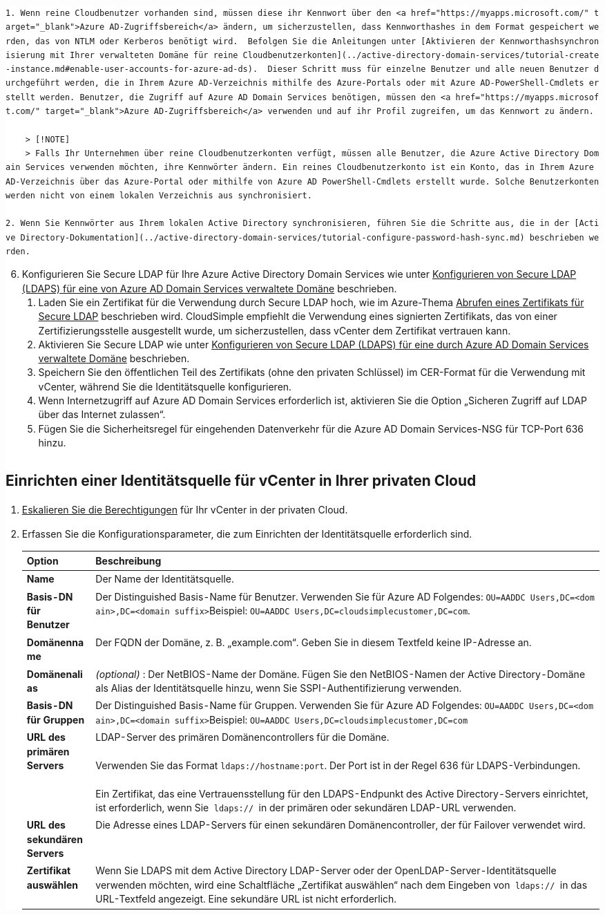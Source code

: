     1. Wenn reine Cloudbenutzer vorhanden sind, müssen diese ihr Kennwort über den <a href="https://myapps.microsoft.com/" target="_blank">Azure AD-Zugriffsbereich</a> ändern, um sicherzustellen, dass Kennworthashes in dem Format gespeichert werden, das von NTLM oder Kerberos benötigt wird.  Befolgen Sie die Anleitungen unter [Aktivieren der Kennworthashsynchronisierung mit Ihrer verwalteten Domäne für reine Cloudbenutzerkonten](../active-directory-domain-services/tutorial-create-instance.md#enable-user-accounts-for-azure-ad-ds).  Dieser Schritt muss für einzelne Benutzer und alle neuen Benutzer durchgeführt werden, die in Ihrem Azure AD-Verzeichnis mithilfe des Azure-Portals oder mit Azure AD-PowerShell-Cmdlets erstellt werden. Benutzer, die Zugriff auf Azure AD Domain Services benötigen, müssen den <a href="https://myapps.microsoft.com/" target="_blank">Azure AD-Zugriffsbereich</a> verwenden und auf ihr Profil zugreifen, um das Kennwort zu ändern.

        > [!NOTE]
        > Falls Ihr Unternehmen über reine Cloudbenutzerkonten verfügt, müssen alle Benutzer, die Azure Active Directory Domain Services verwenden möchten, ihre Kennwörter ändern. Ein reines Cloudbenutzerkonto ist ein Konto, das in Ihrem Azure AD-Verzeichnis über das Azure-Portal oder mithilfe von Azure AD PowerShell-Cmdlets erstellt wurde. Solche Benutzerkonten werden nicht von einem lokalen Verzeichnis aus synchronisiert.

    2. Wenn Sie Kennwörter aus Ihrem lokalen Active Directory synchronisieren, führen Sie die Schritte aus, die in der [Active Directory-Dokumentation](../active-directory-domain-services/tutorial-configure-password-hash-sync.md) beschrieben werden.

6.  Konfigurieren Sie Secure LDAP für Ihre Azure Active Directory Domain Services wie unter [Konfigurieren von Secure LDAP (LDAPS) für eine von Azure AD Domain Services verwaltete Domäne](../active-directory-domain-services/tutorial-configure-ldaps.md) beschrieben.
    1. Laden Sie ein Zertifikat für die Verwendung durch Secure LDAP hoch, wie im Azure-Thema [Abrufen eines Zertifikats für Secure LDAP](../active-directory-domain-services/tutorial-configure-ldaps.md#create-a-certificate-for-secure-ldap) beschrieben wird.  CloudSimple empfiehlt die Verwendung eines signierten Zertifikats, das von einer Zertifizierungsstelle ausgestellt wurde, um sicherzustellen, dass vCenter dem Zertifikat vertrauen kann.
    2. Aktivieren Sie Secure LDAP wie unter [Konfigurieren von Secure LDAP (LDAPS) für eine durch Azure AD Domain Services verwaltete Domäne](../active-directory-domain-services/tutorial-configure-ldaps.md) beschrieben.
    3. Speichern Sie den öffentlichen Teil des Zertifikats (ohne den privaten Schlüssel) im CER-Format für die Verwendung mit vCenter, während Sie die Identitätsquelle konfigurieren.
    4. Wenn Internetzugriff auf Azure AD Domain Services erforderlich ist, aktivieren Sie die Option „Sicheren Zugriff auf LDAP über das Internet zulassen“.
    5. Fügen Sie die Sicherheitsregel für eingehenden Datenverkehr für die Azure AD Domain Services-NSG für TCP-Port 636 hinzu.

## <a name="set-up-an-identity-source-on-your-private-cloud-vcenter"></a>Einrichten einer Identitätsquelle für vCenter in Ihrer privaten Cloud

1. [Eskalieren Sie die Berechtigungen](escalate-private-cloud-privileges.md) für Ihr vCenter in der privaten Cloud.
2. Erfassen Sie die Konfigurationsparameter, die zum Einrichten der Identitätsquelle erforderlich sind.

    | **Option** | **Beschreibung** |
    |------------|-----------------|
    | **Name** | Der Name der Identitätsquelle. |
    | **Basis-DN für Benutzer** | Der Distinguished Basis-Name für Benutzer.  Verwenden Sie für Azure AD Folgendes: `OU=AADDC Users,DC=<domain>,DC=<domain suffix>`Beispiel: `OU=AADDC Users,DC=cloudsimplecustomer,DC=com`.|
    | **Domänenname** | Der FQDN der Domäne, z. B. „example.com“. Geben Sie in diesem Textfeld keine IP-Adresse an. |
    | **Domänenalias** | *(optional)* : Der NetBIOS-Name der Domäne. Fügen Sie den NetBIOS-Namen der Active Directory-Domäne als Alias der Identitätsquelle hinzu, wenn Sie SSPI-Authentifizierung verwenden. |
    | **Basis-DN für Gruppen** | Der Distinguished Basis-Name für Gruppen. Verwenden Sie für Azure AD Folgendes: `OU=AADDC Users,DC=<domain>,DC=<domain suffix>`Beispiel: `OU=AADDC Users,DC=cloudsimplecustomer,DC=com`|
    | **URL des primären Servers** | LDAP-Server des primären Domänencontrollers für die Domäne.<br><br>Verwenden Sie das Format `ldaps://hostname:port`. Der Port ist in der Regel 636 für LDAPS-Verbindungen. <br><br>Ein Zertifikat, das eine Vertrauensstellung für den LDAPS-Endpunkt des Active Directory-Servers einrichtet, ist erforderlich, wenn Sie  `ldaps://`  in der primären oder sekundären LDAP-URL verwenden. |
    | **URL des sekundären Servers** | Die Adresse eines LDAP-Servers für einen sekundären Domänencontroller, der für Failover verwendet wird. |
    | **Zertifikat auswählen** | Wenn Sie LDAPS mit dem Active Directory LDAP-Server oder der OpenLDAP-Server-Identitätsquelle verwenden möchten, wird eine Schaltfläche „Zertifikat auswählen“ nach dem Eingeben von  `ldaps://`  in das URL-Textfeld angezeigt. Eine sekundäre URL ist nicht erforderlich. |